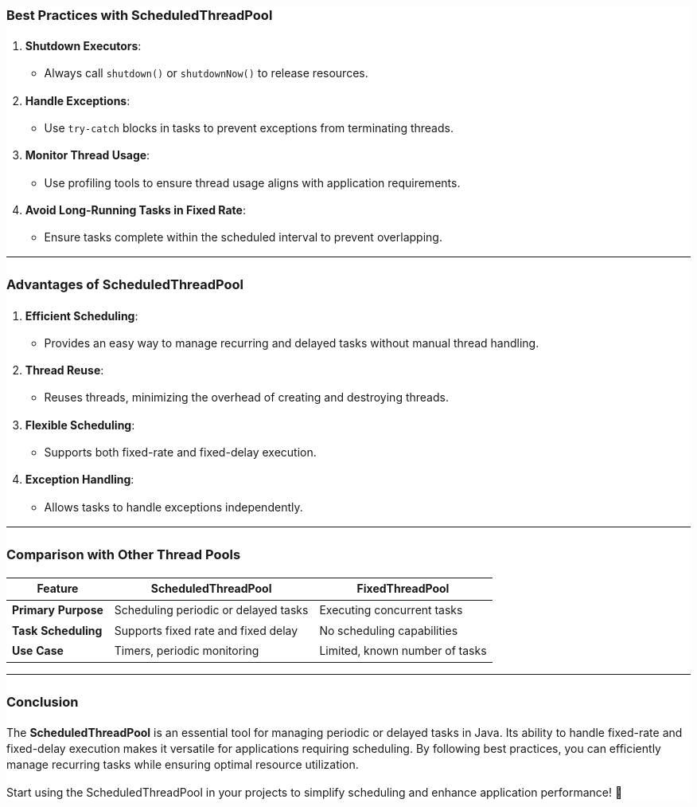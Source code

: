 
### **Best Practices with ScheduledThreadPool**

1. **Shutdown Executors**:
   - Always call `shutdown()` or `shutdownNow()` to release resources.

2. **Handle Exceptions**:
   - Use `try-catch` blocks in tasks to prevent exceptions from terminating threads.

3. **Monitor Thread Usage**:
   - Use profiling tools to ensure thread usage aligns with application requirements.

4. **Avoid Long-Running Tasks in Fixed Rate**:
   - Ensure tasks complete within the scheduled interval to prevent overlapping.

---

### **Advantages of ScheduledThreadPool**

1. **Efficient Scheduling**:
   - Provides an easy way to manage recurring and delayed tasks without manual thread handling.

2. **Thread Reuse**:
   - Reuses threads, minimizing the overhead of creating and destroying threads.

3. **Flexible Scheduling**:
   - Supports both fixed-rate and fixed-delay execution.

4. **Exception Handling**:
   - Allows tasks to handle exceptions independently.

---

### **Comparison with Other Thread Pools**

| Feature                     | ScheduledThreadPool              | FixedThreadPool                  |
|-----------------------------|-----------------------------------|-----------------------------------|
| **Primary Purpose**         | Scheduling periodic or delayed tasks | Executing concurrent tasks       |
| **Task Scheduling**         | Supports fixed rate and fixed delay | No scheduling capabilities       |
| **Use Case**                | Timers, periodic monitoring      | Limited, known number of tasks   |

---

### **Conclusion**

The **ScheduledThreadPool** is an essential tool for managing periodic or delayed tasks in Java. Its ability to handle fixed-rate and fixed-delay execution makes it versatile for applications requiring scheduling. By following best practices, you can efficiently manage recurring tasks while ensuring optimal resource utilization.

Start using the ScheduledThreadPool in your projects to simplify scheduling and enhance application performance! 🚀

